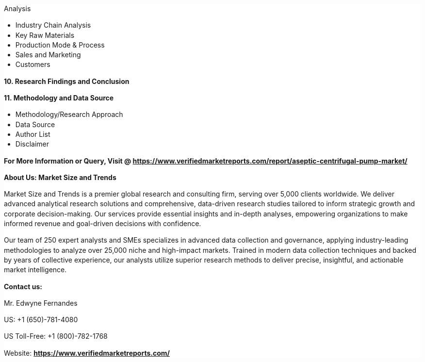 Analysis</strong></p><ul><li>Industry Chain Analysis</li><li>Key Raw Materials</li><li>Production Mode &amp; Process</li><li>Sales and Marketing</li><li>Customers</li></ul><p><strong>10. Research Findings and Conclusion</strong></p><p><strong>11. Methodology and Data Source</strong></p><ul><li>Methodology/Research Approach</li><li>Data Source</li><li>Author List</li><li>Disclaimer</li></ul></p><p><strong>For More Information or Query, Visit @ <a href="https://www.verifiedmarketreports.com/report/aseptic-centrifugal-pump-market/">https://www.verifiedmarketreports.com/report/aseptic-centrifugal-pump-market/</a></strong></p><p><strong>About Us: Market Size and Trends</strong></p><p>Market Size and Trends is a premier global research and consulting firm, serving over 5,000 clients worldwide. We deliver advanced analytical research solutions and comprehensive, data-driven research studies tailored to inform strategic growth and corporate decision-making. Our services provide essential insights and in-depth analyses, empowering organizations to make informed revenue and goal-driven decisions with confidence.</p><p>Our team of 250 expert analysts and SMEs specializes in advanced data collection and governance, applying industry-leading methodologies to analyze over 25,000 niche and high-impact markets. Trained in modern data collection techniques and backed by years of collective experience, our analysts utilize superior research methods to deliver precise, insightful, and actionable market intelligence.</p><p><strong>Contact us:</strong></p><p>Mr. Edwyne Fernandes</p><p>US: +1 (650)-781-4080</p><p>US Toll-Free: +1 (800)-782-1768</p><p>Website: <strong><a href="https://www.verifiedmarketreports.com/">https://www.verifiedmarketreports.com/</a></strong></p>
